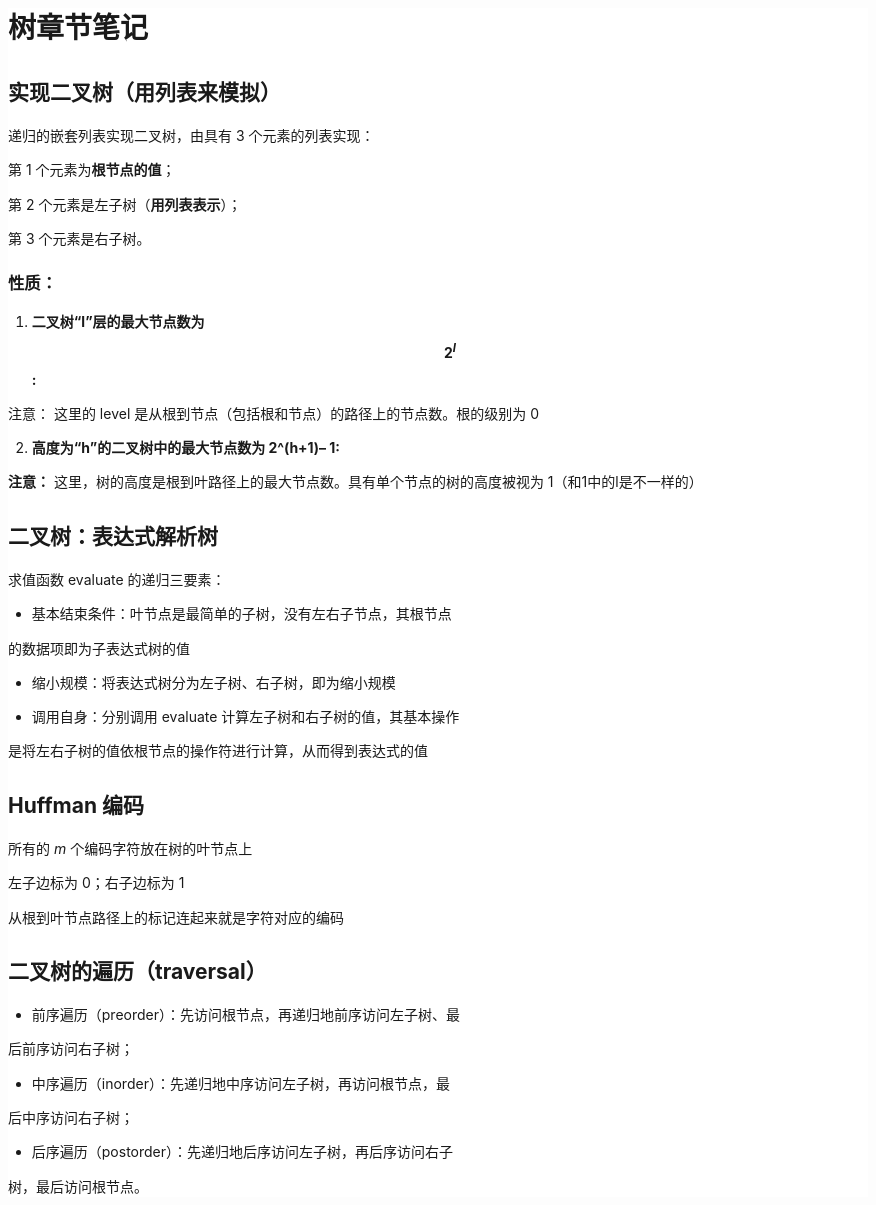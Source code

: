 # 树章节笔记

## 实现二叉树（用列表来模拟）

递归的嵌套列表实现二叉树，由具有 3 个元素的列表实现：

第 1 个元素为**根节点的值**；

第 2 个元素是左子树（**用列表表示**）；

第 3 个元素是右子树。

### 性质：

1.  **二叉树“l”层的最大节点数为$$	2^{l}$$ :**

   注意： 这里的 level 是从根到节点（包括根和节点）的路径上的节点数。根的级别为 0

2. **高度为“h”的二叉树中的最大节点数为 2^(h+1)– 1:**

**注意：** 这里，树的高度是根到叶路径上的最大节点数。具有单个节点的树的高度被视为 1（和1中的l是不一样的）

## 二叉树：表达式解析树

求值函数 evaluate 的递归三要素：

- 基本结束条件：叶节点是最简单的子树，没有左右子节点，其根节点

的数据项即为子表达式树的值

- 缩小规模：将表达式树分为左子树、右子树，即为缩小规模

- 调用自身：分别调用 evaluate 计算左子树和右子树的值，其基本操作

是将左右子树的值依根节点的操作符进行计算，从而得到表达式的值

## Huffman 编码

所有的 *m* 个编码字符放在树的叶节点上

左子边标为 0；右子边标为 1

从根到叶节点路径上的标记连起来就是字符对应的编码

## 二叉树的遍历（traversal）

- 前序遍历（preorder）：先访问根节点，再递归地前序访问左子树、最

后前序访问右子树；

- 中序遍历（inorder）：先递归地中序访问左子树，再访问根节点，最

后中序访问右子树；

- 后序遍历（postorder）：先递归地后序访问左子树，再后序访问右子

树，最后访问根节点。
